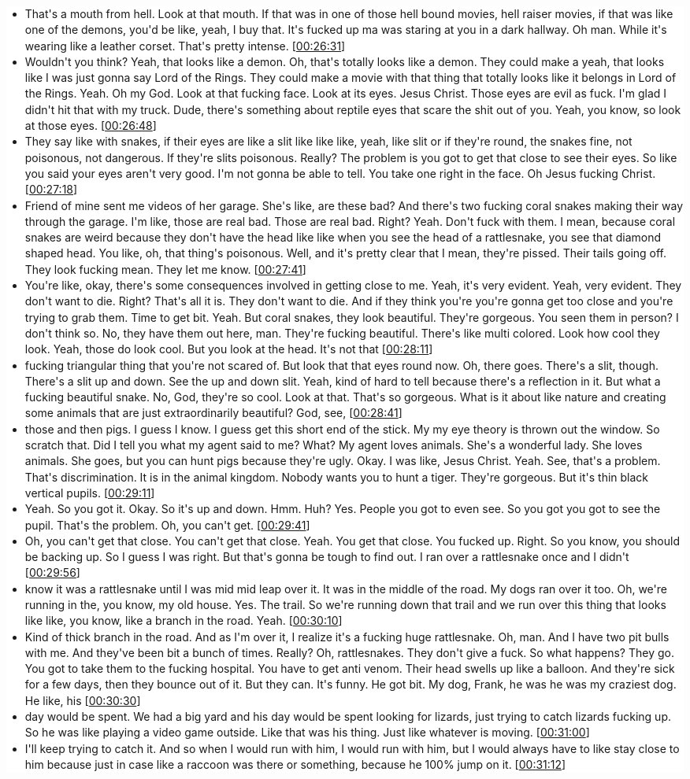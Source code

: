 *  That's a mouth from hell. Look at that mouth. If that was in one of those hell bound movies, hell raiser movies, if that was like one of the demons, you'd be like, yeah, I buy that. It's fucked up ma was staring at you in a dark hallway. Oh man. While it's wearing like a leather corset. That's pretty intense. [[00:26:31](https://www.youtube.com/watch?v=n398J-SBF-g&t=1591.6s)]
*  Wouldn't you think? Yeah, that looks like a demon. Oh, that's totally looks like a demon. They could make a yeah, that looks like I was just gonna say Lord of the Rings. They could make a movie with that thing that totally looks like it belongs in Lord of the Rings. Yeah. Oh my God. Look at that fucking face. Look at its eyes. Jesus Christ. Those eyes are evil as fuck. I'm glad I didn't hit that with my truck. Dude, there's something about reptile eyes that scare the shit out of you. Yeah, you know, so look at those eyes. [[00:26:48](https://www.youtube.com/watch?v=n398J-SBF-g&t=1608.12s)]
*  They say like with snakes, if their eyes are like a slit like like like, yeah, like slit or if they're round, the snakes fine, not poisonous, not dangerous. If they're slits poisonous. Really? The problem is you got to get that close to see their eyes. So like you said your eyes aren't very good. I'm not gonna be able to tell. You take one right in the face. Oh Jesus fucking Christ. [[00:27:18](https://www.youtube.com/watch?v=n398J-SBF-g&t=1638.12s)]
*  Friend of mine sent me videos of her garage. She's like, are these bad? And there's two fucking coral snakes making their way through the garage. I'm like, those are real bad. Those are real bad. Right? Yeah. Don't fuck with them. I mean, because coral snakes are weird because they don't have the head like like when you see the head of a rattlesnake, you see that diamond shaped head. You like, oh, that thing's poisonous. Well, and it's pretty clear that I mean, they're pissed. Their tails going off. They look fucking mean. They let me know. [[00:27:41](https://www.youtube.com/watch?v=n398J-SBF-g&t=1661.12s)]
*  You're like, okay, there's some consequences involved in getting close to me. Yeah, it's very evident. Yeah, very evident. They don't want to die. Right? That's all it is. They don't want to die. And if they think you're you're gonna get too close and you're trying to grab them. Time to get bit. Yeah. But coral snakes, they look beautiful. They're gorgeous. You seen them in person? I don't think so. No, they have them out here, man. They're fucking beautiful. There's like multi colored. Look how cool they look. Yeah, those do look cool. But you look at the head. It's not that [[00:28:11](https://www.youtube.com/watch?v=n398J-SBF-g&t=1691.12s)]
*  fucking triangular thing that you're not scared of. But look that that eyes round now. Oh, there goes. There's a slit, though. There's a slit up and down. See the up and down slit. Yeah, kind of hard to tell because there's a reflection in it. But what a fucking beautiful snake. No, God, they're so cool. Look at that. That's so gorgeous. What is it about like nature and creating some animals that are just extraordinarily beautiful? God, see, [[00:28:41](https://www.youtube.com/watch?v=n398J-SBF-g&t=1721.12s)]
*  those and then pigs. I guess I know. I guess get this short end of the stick. My my eye theory is thrown out the window. So scratch that. Did I tell you what my agent said to me? What? My agent loves animals. She's a wonderful lady. She loves animals. She goes, but you can hunt pigs because they're ugly. Okay. I was like, Jesus Christ. Yeah. See, that's a problem. That's discrimination. It is in the animal kingdom. Nobody wants you to hunt a tiger. They're gorgeous. But it's thin black vertical pupils. [[00:29:11](https://www.youtube.com/watch?v=n398J-SBF-g&t=1751.12s)]
*  Yeah. So you got it. Okay. So it's up and down. Hmm. Huh? Yes. People you got to even see. So you got you got to see the pupil. That's the problem. Oh, you can't get. [[00:29:41](https://www.youtube.com/watch?v=n398J-SBF-g&t=1781.12s)]
*  Oh, you can't get that close. You can't get that close. Yeah. You get that close. You fucked up. Right. So you know, you should be backing up. So I guess I was right. But that's gonna be tough to find out. I ran over a rattlesnake once and I didn't [[00:29:56](https://www.youtube.com/watch?v=n398J-SBF-g&t=1796.6799999999998s)]
*  know it was a rattlesnake until I was mid mid leap over it. It was in the middle of the road. My dogs ran over it too. Oh, we're running in the, you know, my old house. Yes. The trail. So we're running down that trail and we run over this thing that looks like like, you know, like a branch in the road. Yeah. [[00:30:10](https://www.youtube.com/watch?v=n398J-SBF-g&t=1810.88s)]
*  Kind of thick branch in the road. And as I'm over it, I realize it's a fucking huge rattlesnake. Oh, man. And I have two pit bulls with me. And they've been bit a bunch of times. Really? Oh, rattlesnakes. They don't give a fuck. So what happens? They go. You got to take them to the fucking hospital. You have to get anti venom. Their head swells up like a balloon. And they're sick for a few days, then they bounce out of it. But they can. It's funny. He got bit. My dog, Frank, he was he was my craziest dog. He like, his [[00:30:30](https://www.youtube.com/watch?v=n398J-SBF-g&t=1830.24s)]
*  day would be spent. We had a big yard and his day would be spent looking for lizards, just trying to catch lizards fucking up. So he was like playing a video game outside. Like that was his thing. Just like whatever is moving. [[00:31:00](https://www.youtube.com/watch?v=n398J-SBF-g&t=1860.24s)]
*  I'll keep trying to catch it. And so when I would run with him, I would run with him, but I would always have to like stay close to him because just in case like a raccoon was there or something, because he 100% jump on it. [[00:31:12](https://www.youtube.com/watch?v=n398J-SBF-g&t=1872.0s)]